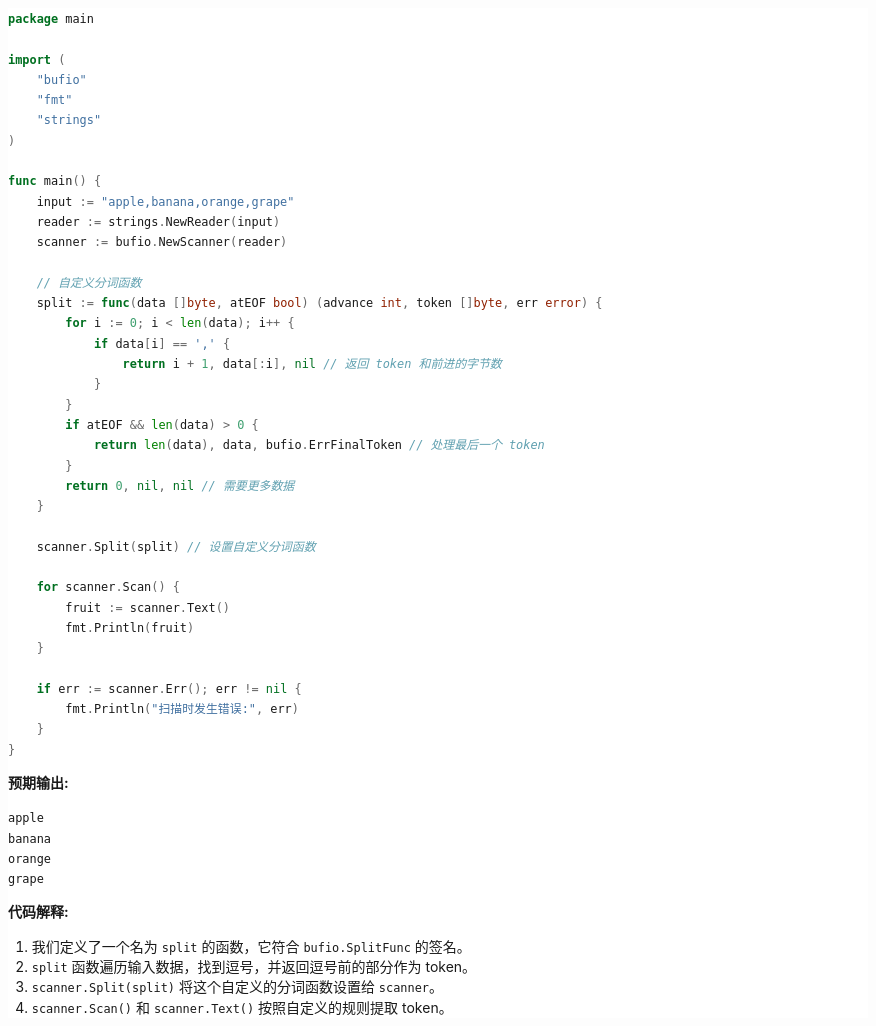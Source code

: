 ```go
package main

import (
	"bufio"
	"fmt"
	"strings"
)

func main() {
	input := "apple,banana,orange,grape"
	reader := strings.NewReader(input)
	scanner := bufio.NewScanner(reader)

	// 自定义分词函数
	split := func(data []byte, atEOF bool) (advance int, token []byte, err error) {
		for i := 0; i < len(data); i++ {
			if data[i] == ',' {
				return i + 1, data[:i], nil // 返回 token 和前进的字节数
			}
		}
		if atEOF && len(data) > 0 {
			return len(data), data, bufio.ErrFinalToken // 处理最后一个 token
		}
		return 0, nil, nil // 需要更多数据
	}

	scanner.Split(split) // 设置自定义分词函数

	for scanner.Scan() {
		fruit := scanner.Text()
		fmt.Println(fruit)
	}

	if err := scanner.Err(); err != nil {
		fmt.Println("扫描时发生错误:", err)
	}
}
```

**预期输出:**

```
apple
banana
orange
grape
```

**代码解释:**

1. 我们定义了一个名为 `split` 的函数，它符合 `bufio.SplitFunc` 的签名。
2. `split` 函数遍历输入数据，找到逗号，并返回逗号前的部分作为 token。
3. `scanner.Split(split)` 将这个自定义的分词函数设置给 `scanner`。
4. `scanner.Scan()` 和 `scanner.Text()` 按照自定义的规则提取 token。
